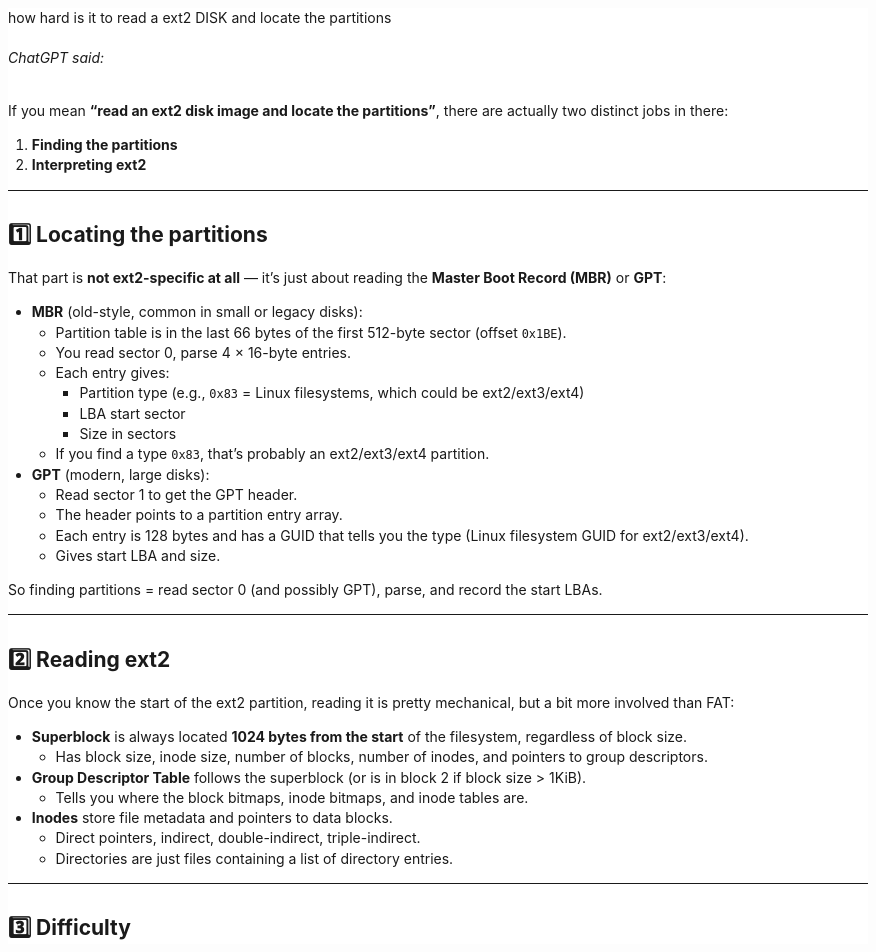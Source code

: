 how hard is it to read a ext2 DISK and locate the partitions

###### ChatGPT said:

If you mean **“read an ext2 disk image and locate the partitions”**, there are actually two distinct jobs in there:

1. **Finding the partitions**
2. **Interpreting ext2**

------

## 1️⃣ Locating the partitions

That part is **not ext2-specific at all** — it’s just about reading the **Master Boot Record (MBR)** or **GPT**:

- **MBR** (old-style, common in small or legacy disks):
  - Partition table is in the last 66 bytes of the first 512-byte sector (offset `0x1BE`).
  - You read sector 0, parse 4 × 16-byte entries.
  - Each entry gives:
    - Partition type (e.g., `0x83` = Linux filesystems, which could be ext2/ext3/ext4)
    - LBA start sector
    - Size in sectors
  - If you find a type `0x83`, that’s probably an ext2/ext3/ext4 partition.
- **GPT** (modern, large disks):
  - Read sector 1 to get the GPT header.
  - The header points to a partition entry array.
  - Each entry is 128 bytes and has a GUID that tells you the type (Linux filesystem GUID for ext2/ext3/ext4).
  - Gives start LBA and size.

So finding partitions = read sector 0 (and possibly GPT), parse, and record the start LBAs.

------

## 2️⃣ Reading ext2

Once you know the start of the ext2 partition, reading it is pretty mechanical, but a bit more involved than FAT:

- **Superblock** is always located **1024 bytes from the start** of the filesystem, regardless of block size.
  - Has block size, inode size, number of blocks, number of inodes, and pointers to group descriptors.
- **Group Descriptor Table** follows the superblock (or is in block 2 if block size > 1KiB).
  - Tells you where the block bitmaps, inode bitmaps, and inode tables are.
- **Inodes** store file metadata and pointers to data blocks.
  - Direct pointers, indirect, double-indirect, triple-indirect.
  - Directories are just files containing a list of directory entries.

------

## 3️⃣ Difficulty
